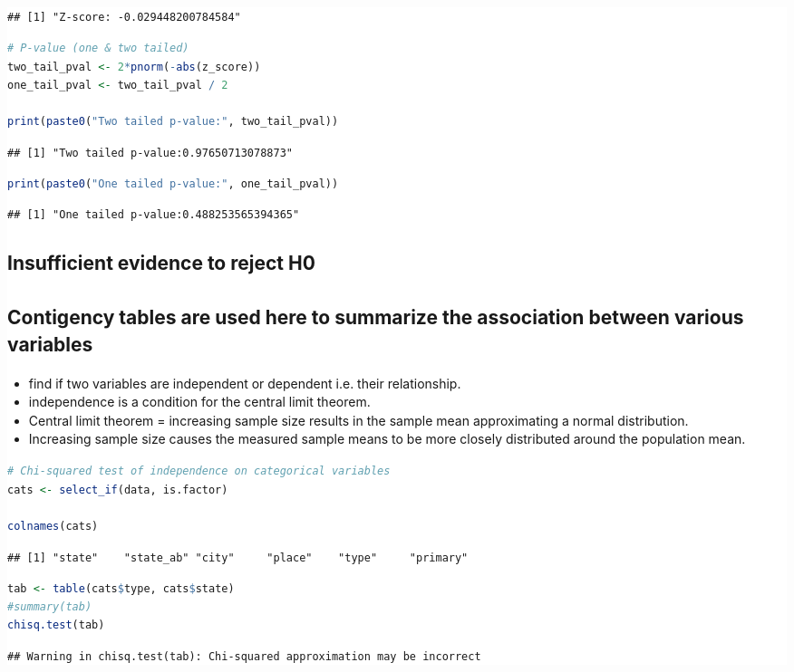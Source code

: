     ## [1] "Z-score: -0.029448200784584"

``` r
# P-value (one & two tailed)
two_tail_pval <- 2*pnorm(-abs(z_score))
one_tail_pval <- two_tail_pval / 2

print(paste0("Two tailed p-value:", two_tail_pval))
```

    ## [1] "Two tailed p-value:0.97650713078873"

``` r
print(paste0("One tailed p-value:", one_tail_pval))
```

    ## [1] "One tailed p-value:0.488253565394365"

## Insufficient evidence to reject H0

## Contigency tables are used here to summarize the association between various variables

  - find if two variables are independent or dependent i.e. their
    relationship.
  - independence is a condition for the central limit theorem.
  - Central limit theorem = increasing sample size results in the sample
    mean approximating a normal distribution.
  - Increasing sample size causes the measured sample means to be more
    closely distributed around the population mean.



``` r
# Chi-squared test of independence on categorical variables 
cats <- select_if(data, is.factor)

colnames(cats)
```

    ## [1] "state"    "state_ab" "city"     "place"    "type"     "primary"

``` r
tab <- table(cats$type, cats$state)
#summary(tab)
chisq.test(tab)
```

    ## Warning in chisq.test(tab): Chi-squared approximation may be incorrect
